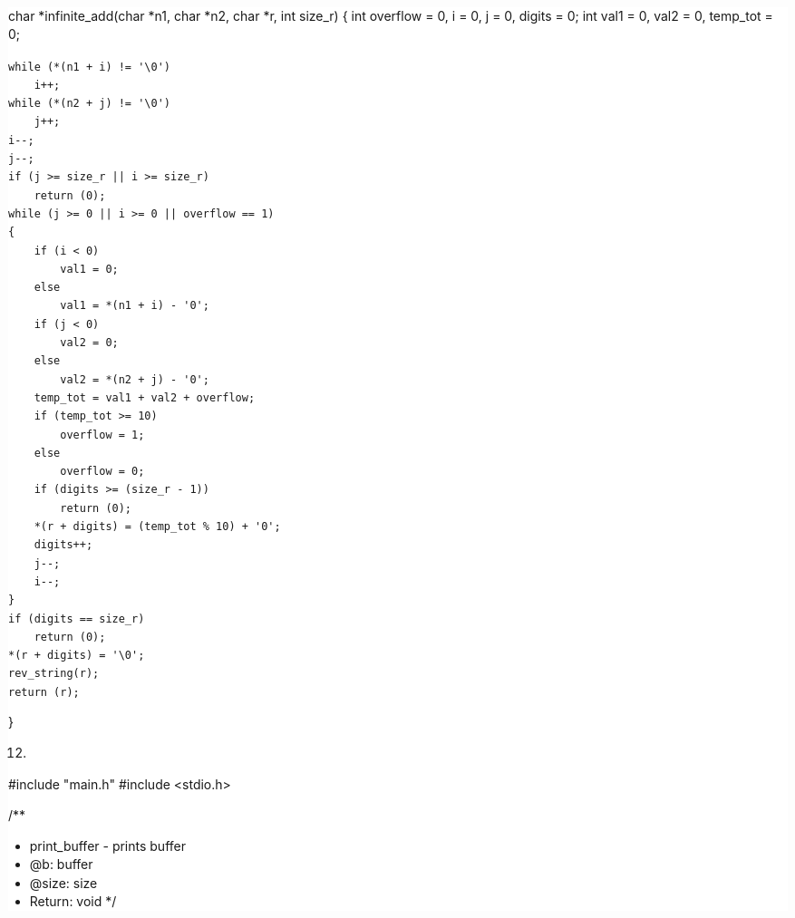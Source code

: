 char *infinite_add(char *n1, char *n2, char *r, int size_r)
{
	int overflow = 0, i = 0, j = 0, digits = 0;
	int val1 = 0, val2 = 0, temp_tot = 0;

	while (*(n1 + i) != '\0')
		i++;
	while (*(n2 + j) != '\0')
		j++;
	i--;
	j--;
	if (j >= size_r || i >= size_r)
		return (0);
	while (j >= 0 || i >= 0 || overflow == 1)
	{
		if (i < 0)
			val1 = 0;
		else
			val1 = *(n1 + i) - '0';
		if (j < 0)
			val2 = 0;
		else
			val2 = *(n2 + j) - '0';
		temp_tot = val1 + val2 + overflow;
		if (temp_tot >= 10)
			overflow = 1;
		else
			overflow = 0;
		if (digits >= (size_r - 1))
			return (0);
		*(r + digits) = (temp_tot % 10) + '0';
		digits++;
		j--;
		i--;
	}
	if (digits == size_r)
		return (0);
	*(r + digits) = '\0';
	rev_string(r);
	return (r);
}

12.
#include "main.h"
#include <stdio.h>

/**
 * print_buffer - prints buffer
 * @b: buffer
 * @size: size
 * Return: void
 */
